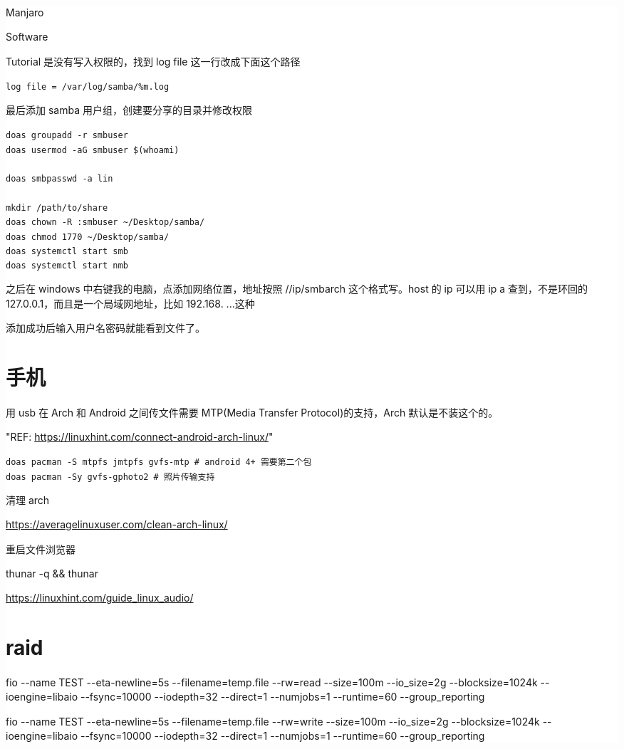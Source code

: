 Manjaro

Software

Tutorial 是没有写入权限的，找到 log file 这一行改成下面这个路径

```shell
log file = /var/log/samba/%m.log
```

最后添加 samba 用户组，创建要分享的目录并修改权限

```shell
doas groupadd -r smbuser
doas usermod -aG smbuser $(whoami)

doas smbpasswd -a lin

mkdir /path/to/share
doas chown -R :smbuser ~/Desktop/samba/
doas chmod 1770 ~/Desktop/samba/
doas systemctl start smb
doas systemctl start nmb
```

之后在 windows 中右键我的电脑，点添加网络位置，地址按照 //ip/smbarch 这个格式写。host 的 ip 可以用 ip a 查到，不是环回的 127.0.0.1，而且是一个局域网地址，比如 192.168. ...这种

添加成功后输入用户名密码就能看到文件了。

# 手机

用 usb 在 Arch 和 Android 之间传文件需要 MTP(Media Transfer Protocol)的支持，Arch 默认是不装这个的。

"REF: https://linuxhint.com/connect-android-arch-linux/"

```shell
doas pacman -S mtpfs jmtpfs gvfs-mtp # android 4+ 需要第二个包
doas pacman -Sy gvfs-gphoto2 # 照片传输支持
```

清理 arch

https://averagelinuxuser.com/clean-arch-linux/

重启文件浏览器

thunar -q && thunar

https://linuxhint.com/guide_linux_audio/

# raid

fio --name TEST --eta-newline=5s --filename=temp.file --rw=read --size=100m --io_size=2g --blocksize=1024k --ioengine=libaio --fsync=10000 --iodepth=32 --direct=1 --numjobs=1 --runtime=60 --group_reporting

fio --name TEST --eta-newline=5s --filename=temp.file --rw=write --size=100m --io_size=2g --blocksize=1024k --ioengine=libaio --fsync=10000 --iodepth=32 --direct=1 --numjobs=1 --runtime=60 --group_reporting
